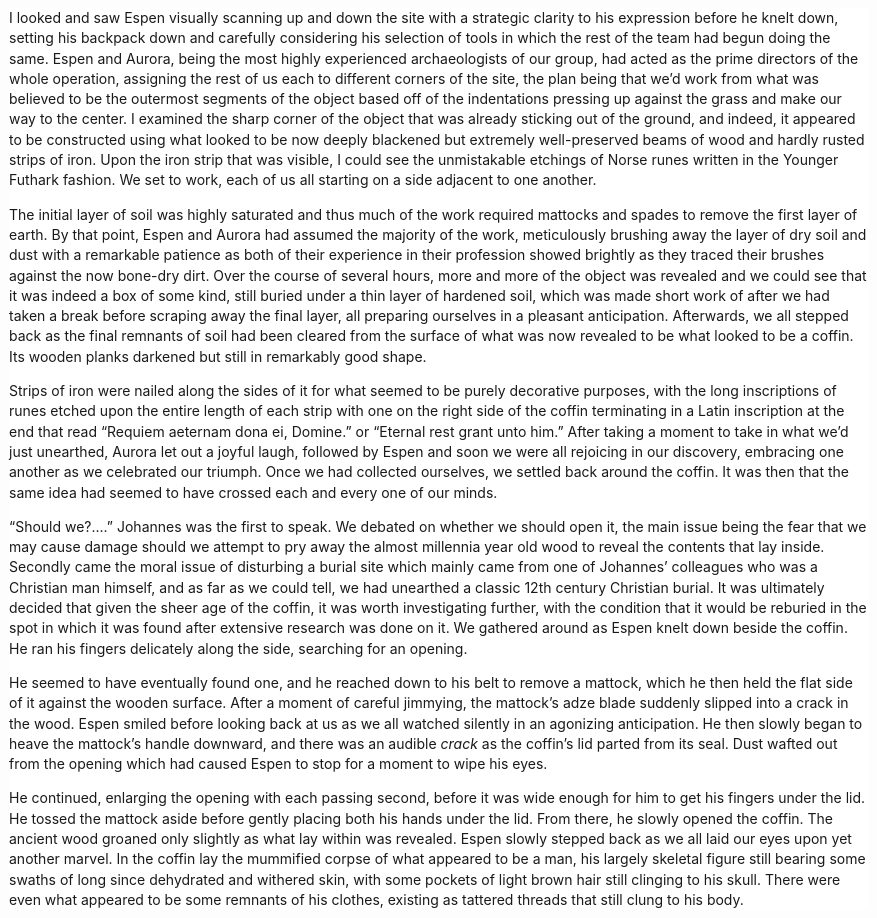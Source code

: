 I looked and saw Espen visually scanning up and down the site with a strategic clarity to his expression before he knelt down, setting his backpack down and carefully considering his selection of tools in which the rest of the team had begun doing the same. Espen and Aurora, being the most highly experienced archaeologists of our group, had acted as the prime directors of the whole operation, assigning the rest of us each to different corners of the site, the plan being that we’d work from what was believed to be the outermost segments of the object based off of the indentations pressing up against the grass and make our way to the center. I examined the sharp corner of the object that was already sticking out of the ground, and indeed, it appeared to be constructed using what looked to be now deeply blackened but extremely well-preserved beams of wood and hardly rusted strips of iron. Upon the iron strip that was visible, I could see the unmistakable etchings of Norse runes written in the Younger Futhark fashion. We set to work, each of us all starting on a side adjacent to one another.

The initial layer of soil was highly saturated and thus much of the work required mattocks and spades to remove the first layer of earth. By that point, Espen and Aurora had assumed the majority of the work, meticulously brushing away the layer of dry soil and dust with a remarkable patience as both of their experience in their profession showed brightly as they traced their brushes against the now bone-dry dirt. Over the course of several hours, more and more of the object was revealed and we could see that it was indeed a box of some kind, still buried under a thin layer of hardened soil, which was made short work of after we had taken a break before scraping away the final layer, all preparing ourselves in a pleasant anticipation. Afterwards, we all stepped back as the final remnants of soil had been cleared from the surface of what was now revealed to be what looked to be a coffin. Its wooden planks darkened but still in remarkably good shape. 

Strips of iron were nailed along the sides of it for what seemed to be purely decorative purposes, with the long inscriptions of runes etched upon the entire length of each strip with one on the right side of the coffin terminating in a Latin inscription at the end that read “Requiem aeternam dona ei, Domine.” or “Eternal rest grant unto him.” After taking a moment to take in what we’d just unearthed, Aurora let out a joyful laugh, followed by Espen and soon we were all rejoicing in our discovery, embracing one another as we celebrated our triumph. Once we had collected ourselves, we settled back around the coffin. It was then that the same idea had seemed to have crossed each and every one of our minds. 

“Should we?....” Johannes was the first to speak. We debated on whether we should open it, the main issue being the fear that we may cause damage should we attempt to pry away the almost millennia year old wood to reveal the contents that lay inside. Secondly came the moral issue of disturbing a burial site which mainly came from one of Johannes’ colleagues who was a Christian man himself, and as far as we could tell, we had unearthed a classic 12th century Christian burial. It was ultimately decided that given the sheer age of the coffin, it was worth investigating further, with the condition that it would be reburied in the spot in which it was found after extensive research was done on it. We gathered around as Espen knelt down beside the coffin. He ran his fingers delicately along the side, searching for an opening.

He seemed to have eventually found one, and he reached down to his belt to remove a mattock, which he then held the flat side of it against the wooden surface. After a moment of careful jimmying, the mattock’s adze blade suddenly slipped into a crack in the wood. Espen smiled before looking back at us as we all watched silently in an agonizing anticipation. He then slowly began to heave the mattock’s handle downward, and there was an audible *crack* as the coffin’s lid parted from its seal. Dust wafted out from the opening which had caused Espen to stop for a moment to wipe his eyes. 

He continued, enlarging the opening with each passing second, before it was wide enough for him to get his fingers under the lid. He tossed the mattock aside before gently placing both his hands under the lid. From there, he slowly opened the coffin. The ancient wood groaned only slightly as what lay within was revealed. Espen slowly stepped back as we all laid our eyes upon yet another marvel. In the coffin lay the mummified corpse of what appeared to be a man, his largely skeletal figure still bearing some swaths of long since dehydrated and withered skin, with some pockets of light brown hair still clinging to his skull. There were even what appeared to be some remnants of his clothes, existing as tattered threads that still clung to his body.
